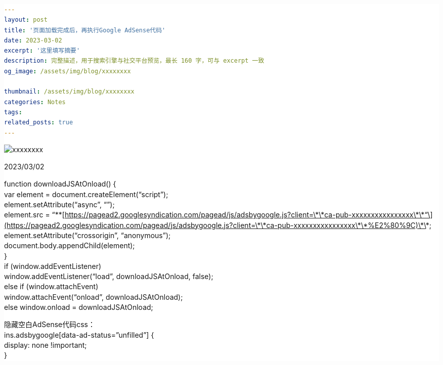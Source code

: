 ```yaml
---
layout: post
title: '页面加载完成后，再执行Google AdSense代码'
date: 2023-03-02
excerpt: '这里填写摘要'
description: 完整描述，用于搜索引擎与社交平台预览，最长 160 字，可与 excerpt 一致
og_image: /assets/img/blog/xxxxxxxx

thumbnail: /assets/img/blog/xxxxxxxx
categories: Notes
tags: 
related_posts: true
---
```


<img src="/assets/img/blog/xxxxxxxx" style="width:100%;" alt="xxxxxxxx">

2023/03/02  
  
function downloadJSAtOnload() {  
var element = document.createElement(“script”);  
element.setAttribute(“async”, “”);  
element.src = “\*\*\[https://pagead2.googlesyndication.com/pagead/js/adsbygoogle.js?client=\*\*ca-pub-xxxxxxxxxxxxxxxx\*\*“\](https://pagead2.googlesyndication.com/pagead/js/adsbygoogle.js?client=\*\*ca-pub-xxxxxxxxxxxxxxxx\*\*%E2%80%9C)\*\*;  
element.setAttribute(“crossorigin”, “anonymous”);  
document.body.appendChild(element);  
}  
if (window.addEventListener)  
window.addEventListener(“load”, downloadJSAtOnload, false);  
else if (window.attachEvent)  
window.attachEvent(“onload”, downloadJSAtOnload);  
else window.onload = downloadJSAtOnload;  
  
  
隐藏空白AdSense代码css：  
ins.adsbygoogle\[data-ad-status=”unfilled”\] {  
display: none !important;  
}